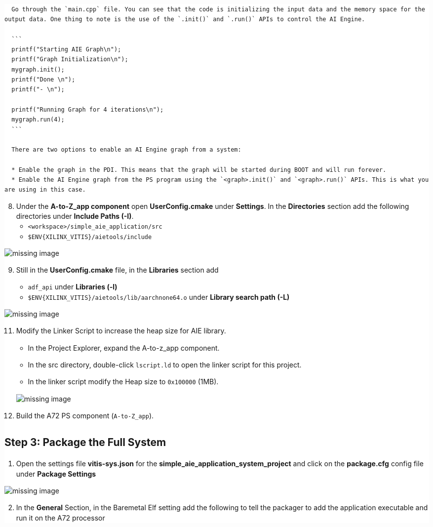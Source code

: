       Go through the `main.cpp` file. You can see that the code is initializing the input data and the memory space for the output data. One thing to note is the use of the `.init()` and `.run()` APIs to control the AI Engine.

      ```
      printf("Starting AIE Graph\n");
      printf("Graph Initialization\n");
      mygraph.init();
      printf("Done \n");
      printf("- \n");

      printf("Running Graph for 4 iterations\n");
      mygraph.run(4);
      ```

      There are two options to enable an AI Engine graph from a system:

      * Enable the graph in the PDI. This means that the graph will be started during BOOT and will run forever.
      * Enable the AI Engine graph from the PS program using the `<graph>.init()` and `<graph>.run()` APIs. This is what you are using in this case.

8. Under the **A-to-Z_app component** open **UserConfig.cmake** under **Settings**. In the **Directories** section add the following directories under **Include Paths (-I)**.
      * `<workspace>/simple_aie_application/src`
      * `$ENV{XILINX_VITIS}/aietools/include`

![missing image](images/232_ps_app_cfg1.jpg)

9. Still in the **UserConfig.cmake** file, in the **Libraries** section add

      * `adf_api` under **Libraries (-l)**
      * `$ENV{XILINX_VITIS}/aietools/lib/aarchnone64.o` under **Library search path (-L)**

![missing image](images/232_ps_app_cfg2.jpg)


11. Modify the Linker Script to increase the heap size for AIE library.

      * In the Project Explorer, expand the A-to-z_app component.

      * In the src directory, double-click `lscript.ld` to open the linker script for this project.

      * In the linker script modify the Heap size to `0x100000` (1MB).

    ![missing image](images/232_heapsize.jpg)

12. Build the A72 PS component (`A-to-Z_app`).

## Step 3: Package the Full System

1. Open the settings file **vitis-sys.json** for the **simple_aie_application_system_project** and click on the **package.cfg** config file under **Package Settings**

![missing image](images/232_package_option_1.jpg)

2. In the **General** Section, in the Baremetal Elf setting add the following to tell the packager to add the application executable and run it on the A72 processor

